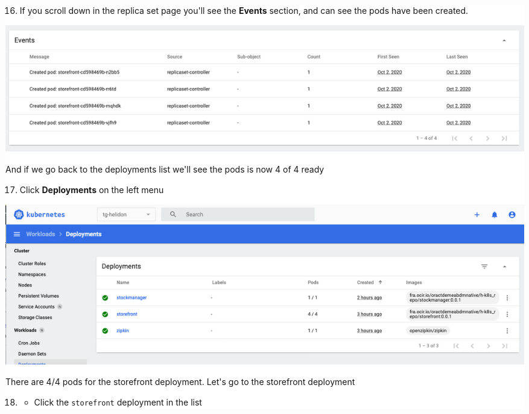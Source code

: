 
  16. If you scroll down in the replica set page you'll see the **Events** section, and can see the pods have been created.

  ![replica-set-events](images/scaling-replica-set-events.png)

And if we go back to the deployments list we'll see the pods is now 4 of 4 ready

  17. Click **Deployments** on the left menu

  ![scaling-deployments-list-post-scaling](images/scaling-deployments-list-post-scaling.png)

There are 4/4 pods for the storefront deployment. Let's go to the storefront deployment 

  18. - Click the `storefront` deployment in the list
